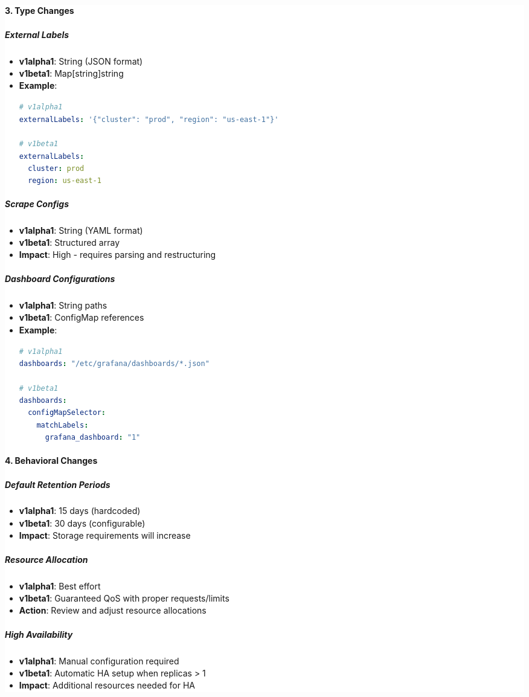 #### 3. Type Changes

##### External Labels
- **v1alpha1**: String (JSON format)
- **v1beta1**: Map[string]string
- **Example**:
  ```yaml
  # v1alpha1
  externalLabels: '{"cluster": "prod", "region": "us-east-1"}'
  
  # v1beta1
  externalLabels:
    cluster: prod
    region: us-east-1
  ```

##### Scrape Configs
- **v1alpha1**: String (YAML format)
- **v1beta1**: Structured array
- **Impact**: High - requires parsing and restructuring

##### Dashboard Configurations
- **v1alpha1**: String paths
- **v1beta1**: ConfigMap references
- **Example**:
  ```yaml
  # v1alpha1
  dashboards: "/etc/grafana/dashboards/*.json"
  
  # v1beta1
  dashboards:
    configMapSelector:
      matchLabels:
        grafana_dashboard: "1"
  ```

#### 4. Behavioral Changes

##### Default Retention Periods
- **v1alpha1**: 15 days (hardcoded)
- **v1beta1**: 30 days (configurable)
- **Impact**: Storage requirements will increase

##### Resource Allocation
- **v1alpha1**: Best effort
- **v1beta1**: Guaranteed QoS with proper requests/limits
- **Action**: Review and adjust resource allocations

##### High Availability
- **v1alpha1**: Manual configuration required
- **v1beta1**: Automatic HA setup when replicas > 1
- **Impact**: Additional resources needed for HA
